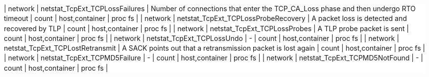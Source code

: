 | network   | netstat_TcpExt_TCPLossFailures                    | Number of connections that enter the TCP_CA_Loss phase and then undergo RTO timeout                                                                                                                                                                                                                                                                                                                                                                                                                                                                                                      | count      | host,container | proc fs                                                                               |
| network   | netstat_TcpExt_TCPLossProbeRecovery               | A packet loss is detected and recovered by TLP                                                                                                                                                                                                                                                                                                                                                                                                                                                                                                                                           | count      | host,container | proc fs                                                                               |
| network   | netstat_TcpExt_TCPLossProbes                      | A TLP probe packet is sent                                                                                                                                                                                                                                                                                                                                                                                                                                                                                                                                                               | count      | host,container | proc fs                                                                               |
| network   | netstat_TcpExt_TCPLossUndo                        | \-                                                                                                                                                                                                                                                                                                                                                                                                                                                                                                                                                                                       | count      | host,container | proc fs                                                                               |
| network   | netstat_TcpExt_TCPLostRetransmit                  | A SACK points out that a retransmission packet is lost again                                                                                                                                                                                                                                                                                                                                                                                                                                                                                                                             | count      | host,container | proc fs                                                                               |
| network   | netstat_TcpExt_TCPMD5Failure                      | \-                                                                                                                                                                                                                                                                                                                                                                                                                                                                                                                                                                                       | count      | host,container | proc fs                                                                               |
| network   | netstat_TcpExt_TCPMD5NotFound                     | \-                                                                                                                                                                                                                                                                                                                                                                                                                                                                                                                                                                                       | count      | host,container | proc fs                                                                               |